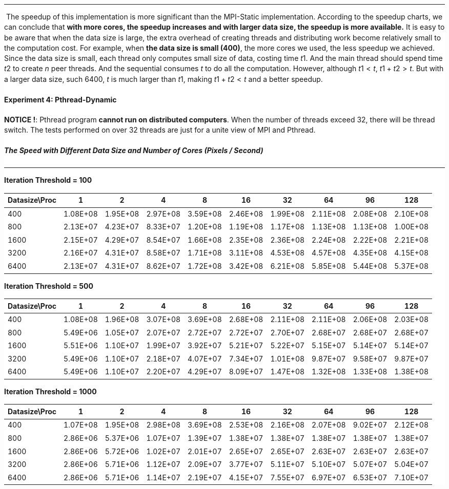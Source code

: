 ****

​	The speedup of this implementation is more significant than the MPI-Static implementation. According to the speedup charts, we can conclude that **with more cores, the speedup increases and with larger data size, the speedup is more available.** It is easy to be aware that when the data size is large, the extra overhead of creating threads and distributing work become relatively small to the computation cost. For example, when **the data size is small (400)**, the more cores we used, the less speedup we achieved. Since the data size is small, each thread only computes small size of data, costing time $t1$​​​. And the main thread should spend time $t2$​​ to create $n$​​​ peer threads. And the sequential consumes $t$​ to do all the computation. However, although $t1<t$​, $t1+t2>t$​. But with a larger data size, such $6400$​, $t$​ is much larger than $t1$​, making $t1+t2<t$ and a better speedup.



#### Experiment 4: Pthread-Dynamic

**NOTICE !**: Pthread program **cannot run on distributed computers**. When the number of threads exceed $32$, there will be thread switch. The tests performed on over $32$ threads are just for a unite view of MPI and Pthread.

##### *The **Speed** with Different Data Size and Number of Cores (Pixels / Second)*

****

**Iteration Threshold = 100**

| Datasize\Proc | 1        | 2        | 4        | 8        | 16       | 32       | 64       | 96       | 128      |
| ------------- | -------- | -------- | -------- | -------- | -------- | -------- | -------- | -------- | -------- |
| 400           | 1.08E+08 | 1.95E+08 | 2.97E+08 | 3.59E+08 | 2.46E+08 | 1.99E+08 | 2.11E+08 | 2.08E+08 | 2.10E+08 |
| 800           | 2.13E+07 | 4.23E+07 | 8.33E+07 | 1.20E+08 | 1.19E+08 | 1.17E+08 | 1.13E+08 | 1.13E+08 | 1.00E+08 |
| 1600          | 2.15E+07 | 4.29E+07 | 8.54E+07 | 1.66E+08 | 2.35E+08 | 2.36E+08 | 2.24E+08 | 2.22E+08 | 2.21E+08 |
| 3200          | 2.16E+07 | 4.31E+07 | 8.58E+07 | 1.71E+08 | 3.11E+08 | 4.53E+08 | 4.57E+08 | 4.35E+08 | 4.15E+08 |
| 6400          | 2.13E+07 | 4.31E+07 | 8.62E+07 | 1.72E+08 | 3.42E+08 | 6.21E+08 | 5.85E+08 | 5.44E+08 | 5.37E+08 |

**Iteration Threshold = 500**

| Datasize\Proc | 1        | 2        | 4        | 8        | 16       | 32       | 64       | 96       | 128      |
| ------------- | -------- | -------- | -------- | -------- | -------- | -------- | -------- | -------- | -------- |
| 400           | 1.08E+08 | 1.96E+08 | 3.07E+08 | 3.69E+08 | 2.68E+08 | 2.11E+08 | 2.11E+08 | 2.06E+08 | 2.03E+08 |
| 800           | 5.49E+06 | 1.05E+07 | 2.07E+07 | 2.72E+07 | 2.72E+07 | 2.70E+07 | 2.68E+07 | 2.68E+07 | 2.68E+07 |
| 1600          | 5.51E+06 | 1.10E+07 | 1.99E+07 | 3.92E+07 | 5.21E+07 | 5.22E+07 | 5.15E+07 | 5.14E+07 | 5.14E+07 |
| 3200          | 5.49E+06 | 1.10E+07 | 2.18E+07 | 4.07E+07 | 7.34E+07 | 1.01E+08 | 9.87E+07 | 9.58E+07 | 9.87E+07 |
| 6400          | 5.49E+06 | 1.10E+07 | 2.20E+07 | 4.29E+07 | 8.09E+07 | 1.47E+08 | 1.32E+08 | 1.33E+08 | 1.38E+08 |

**Iteration Threshold = 1000**

| Datasize\Proc | 1        | 2        | 4        | 8        | 16       | 32       | 64       | 96       | 128      |
| ------------- | -------- | -------- | -------- | -------- | -------- | -------- | -------- | -------- | -------- |
| 400           | 1.07E+08 | 1.95E+08 | 2.98E+08 | 3.69E+08 | 2.53E+08 | 2.16E+08 | 2.07E+08 | 9.02E+07 | 2.12E+08 |
| 800           | 2.86E+06 | 5.37E+06 | 1.07E+07 | 1.39E+07 | 1.38E+07 | 1.38E+07 | 1.38E+07 | 1.38E+07 | 1.38E+07 |
| 1600          | 2.86E+06 | 5.72E+06 | 1.02E+07 | 2.01E+07 | 2.65E+07 | 2.65E+07 | 2.63E+07 | 2.63E+07 | 2.63E+07 |
| 3200          | 2.86E+06 | 5.71E+06 | 1.12E+07 | 2.09E+07 | 3.77E+07 | 5.11E+07 | 5.10E+07 | 5.07E+07 | 5.04E+07 |
| 6400          | 2.86E+06 | 5.71E+06 | 1.14E+07 | 2.19E+07 | 4.15E+07 | 7.55E+07 | 6.97E+07 | 6.53E+07 | 7.10E+07 |
